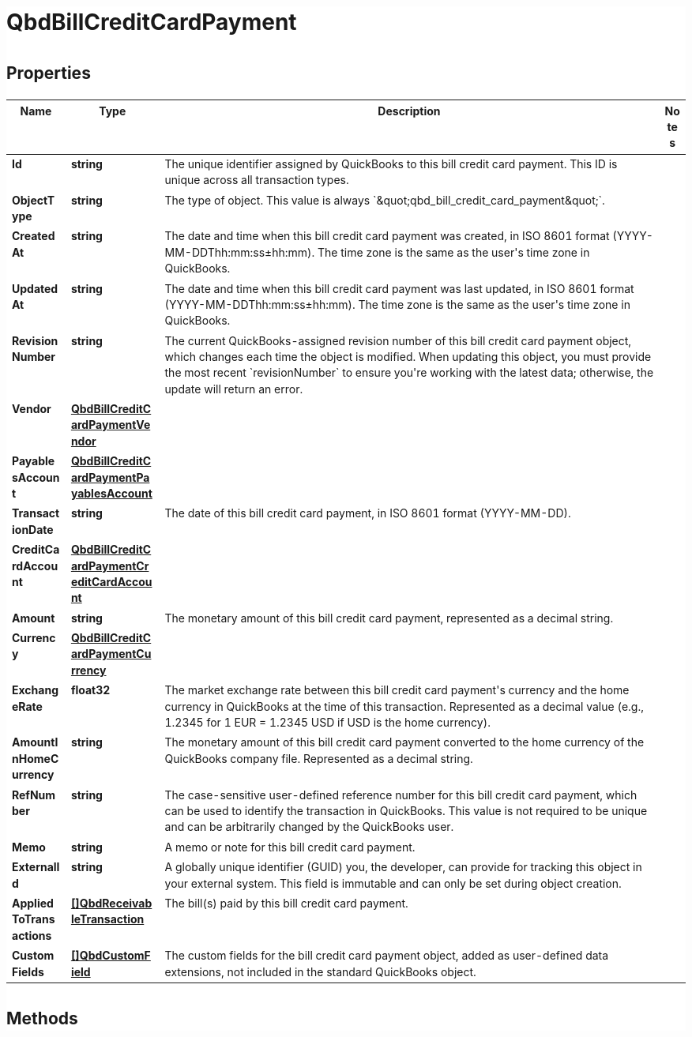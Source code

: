 # QbdBillCreditCardPayment

## Properties

Name | Type | Description | Notes
------------ | ------------- | ------------- | -------------
**Id** | **string** | The unique identifier assigned by QuickBooks to this bill credit card payment. This ID is unique across all transaction types. | 
**ObjectType** | **string** | The type of object. This value is always &#x60;\&quot;qbd_bill_credit_card_payment\&quot;&#x60;. | 
**CreatedAt** | **string** | The date and time when this bill credit card payment was created, in ISO 8601 format (YYYY-MM-DDThh:mm:ss±hh:mm). The time zone is the same as the user&#39;s time zone in QuickBooks. | 
**UpdatedAt** | **string** | The date and time when this bill credit card payment was last updated, in ISO 8601 format (YYYY-MM-DDThh:mm:ss±hh:mm). The time zone is the same as the user&#39;s time zone in QuickBooks. | 
**RevisionNumber** | **string** | The current QuickBooks-assigned revision number of this bill credit card payment object, which changes each time the object is modified. When updating this object, you must provide the most recent &#x60;revisionNumber&#x60; to ensure you&#39;re working with the latest data; otherwise, the update will return an error. | 
**Vendor** | [**QbdBillCreditCardPaymentVendor**](QbdBillCreditCardPaymentVendor.md) |  | 
**PayablesAccount** | [**QbdBillCreditCardPaymentPayablesAccount**](QbdBillCreditCardPaymentPayablesAccount.md) |  | 
**TransactionDate** | **string** | The date of this bill credit card payment, in ISO 8601 format (YYYY-MM-DD). | 
**CreditCardAccount** | [**QbdBillCreditCardPaymentCreditCardAccount**](QbdBillCreditCardPaymentCreditCardAccount.md) |  | 
**Amount** | **string** | The monetary amount of this bill credit card payment, represented as a decimal string. | 
**Currency** | [**QbdBillCreditCardPaymentCurrency**](QbdBillCreditCardPaymentCurrency.md) |  | 
**ExchangeRate** | **float32** | The market exchange rate between this bill credit card payment&#39;s currency and the home currency in QuickBooks at the time of this transaction. Represented as a decimal value (e.g., 1.2345 for 1 EUR &#x3D; 1.2345 USD if USD is the home currency). | 
**AmountInHomeCurrency** | **string** | The monetary amount of this bill credit card payment converted to the home currency of the QuickBooks company file. Represented as a decimal string. | 
**RefNumber** | **string** | The case-sensitive user-defined reference number for this bill credit card payment, which can be used to identify the transaction in QuickBooks. This value is not required to be unique and can be arbitrarily changed by the QuickBooks user. | 
**Memo** | **string** | A memo or note for this bill credit card payment. | 
**ExternalId** | **string** | A globally unique identifier (GUID) you, the developer, can provide for tracking this object in your external system. This field is immutable and can only be set during object creation. | 
**AppliedToTransactions** | [**[]QbdReceivableTransaction**](QbdReceivableTransaction.md) | The bill(s) paid by this bill credit card payment. | 
**CustomFields** | [**[]QbdCustomField**](QbdCustomField.md) | The custom fields for the bill credit card payment object, added as user-defined data extensions, not included in the standard QuickBooks object. | 

## Methods
